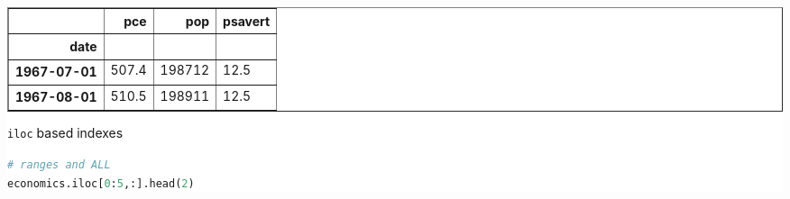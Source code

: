 <div>
<style scoped>
    .dataframe tbody tr th:only-of-type {
        vertical-align: middle;
    }

    .dataframe tbody tr th {
        vertical-align: top;
    }

    .dataframe thead th {
        text-align: right;
    }
</style>
<table border="1" class="dataframe">
  <thead>
    <tr style="text-align: right;">
      <th></th>
      <th>pce</th>
      <th>pop</th>
      <th>psavert</th>
    </tr>
    <tr>
      <th>date</th>
      <th></th>
      <th></th>
      <th></th>
    </tr>
  </thead>
  <tbody>
    <tr>
      <th>1967-07-01</th>
      <td>507.4</td>
      <td>198712</td>
      <td>12.5</td>
    </tr>
    <tr>
      <th>1967-08-01</th>
      <td>510.5</td>
      <td>198911</td>
      <td>12.5</td>
    </tr>
  </tbody>
</table>
</div>

`iloc` based indexes

```python
# ranges and ALL
economics.iloc[0:5,:].head(2)
```

<div>
<style scoped>
    .dataframe tbody tr th:only-of-type {
        vertical-align: middle;
    }

